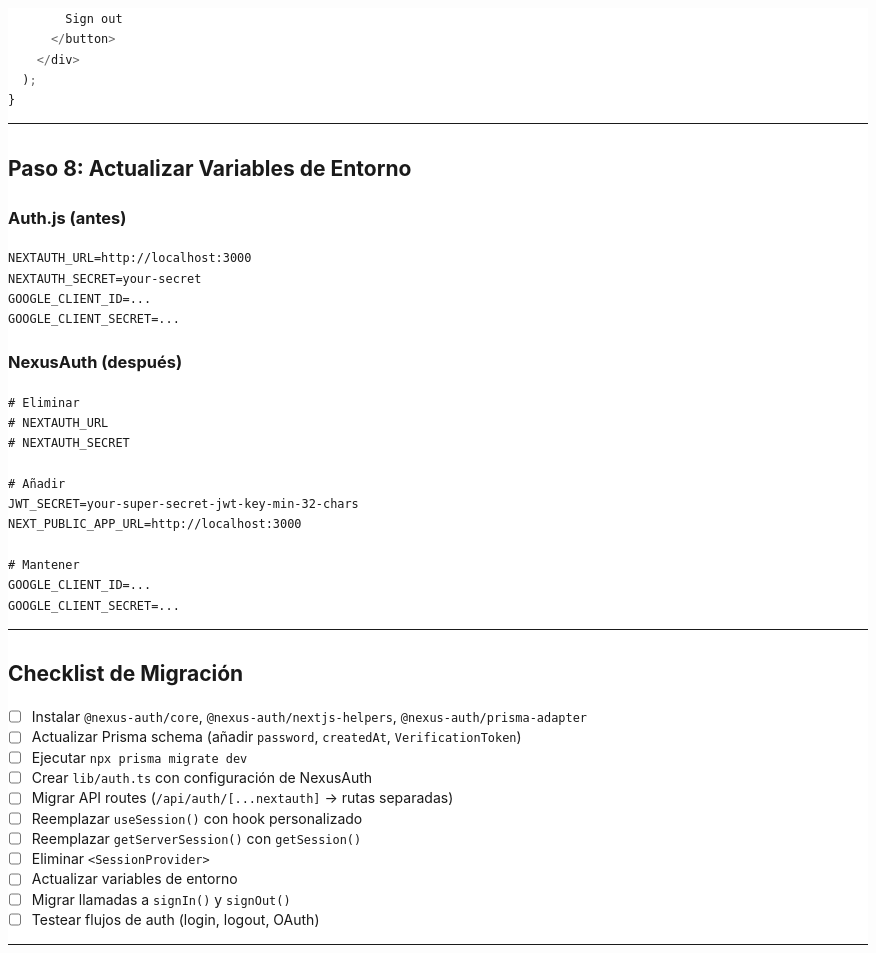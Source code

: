 ```typescript
        Sign out
      </button>
    </div>
  );
}
```

---

## Paso 8: Actualizar Variables de Entorno

### Auth.js (antes)

```env
NEXTAUTH_URL=http://localhost:3000
NEXTAUTH_SECRET=your-secret
GOOGLE_CLIENT_ID=...
GOOGLE_CLIENT_SECRET=...
```

### NexusAuth (después)

```env
# Eliminar
# NEXTAUTH_URL
# NEXTAUTH_SECRET

# Añadir
JWT_SECRET=your-super-secret-jwt-key-min-32-chars
NEXT_PUBLIC_APP_URL=http://localhost:3000

# Mantener
GOOGLE_CLIENT_ID=...
GOOGLE_CLIENT_SECRET=...
```

---

## Checklist de Migración

- [ ] Instalar `@nexus-auth/core`, `@nexus-auth/nextjs-helpers`, `@nexus-auth/prisma-adapter`
- [ ] Actualizar Prisma schema (añadir `password`, `createdAt`, `VerificationToken`)
- [ ] Ejecutar `npx prisma migrate dev`
- [ ] Crear `lib/auth.ts` con configuración de NexusAuth
- [ ] Migrar API routes (`/api/auth/[...nextauth]` → rutas separadas)
- [ ] Reemplazar `useSession()` con hook personalizado
- [ ] Reemplazar `getServerSession()` con `getSession()`
- [ ] Eliminar `<SessionProvider>`
- [ ] Actualizar variables de entorno
- [ ] Migrar llamadas a `signIn()` y `signOut()`
- [ ] Testear flujos de auth (login, logout, OAuth)

---